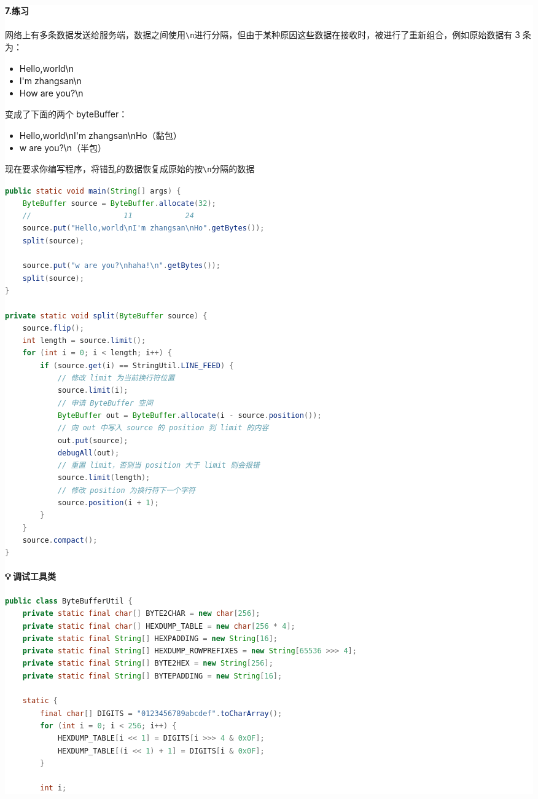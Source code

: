 #### 7.练习

网络上有多条数据发送给服务端，数据之间使用`\n`进行分隔，但由于某种原因这些数据在接收时，被进行了重新组合，例如原始数据有 3 条为：

* Hello,world\n
* I'm zhangsan\n
* How are you?\n

变成了下面的两个 byteBuffer：

* Hello,world\nI'm zhangsan\nHo（黏包）
* w are you?\n（半包）

现在要求你编写程序，将错乱的数据恢复成原始的按`\n`分隔的数据

```java
public static void main(String[] args) {
    ByteBuffer source = ByteBuffer.allocate(32);
    //                     11            24
    source.put("Hello,world\nI'm zhangsan\nHo".getBytes());
    split(source);

    source.put("w are you?\nhaha!\n".getBytes());
    split(source);
}

private static void split(ByteBuffer source) {
    source.flip();
    int length = source.limit();
    for (int i = 0; i < length; i++) {
        if (source.get(i) == StringUtil.LINE_FEED) {
            // 修改 limit 为当前换行符位置
            source.limit(i);
            // 申请 ByteBuffer 空间
            ByteBuffer out = ByteBuffer.allocate(i - source.position());
            // 向 out 中写入 source 的 position 到 limit 的内容
            out.put(source);
            debugAll(out);
            // 重置 limit，否则当 position 大于 limit 则会报错
            source.limit(length);
            // 修改 position 为换行符下一个字符
            source.position(i + 1);
        }
    }
    source.compact();
}
```

#### 💡 调试工具类

```java
public class ByteBufferUtil {
    private static final char[] BYTE2CHAR = new char[256];
    private static final char[] HEXDUMP_TABLE = new char[256 * 4];
    private static final String[] HEXPADDING = new String[16];
    private static final String[] HEXDUMP_ROWPREFIXES = new String[65536 >>> 4];
    private static final String[] BYTE2HEX = new String[256];
    private static final String[] BYTEPADDING = new String[16];

    static {
        final char[] DIGITS = "0123456789abcdef".toCharArray();
        for (int i = 0; i < 256; i++) {
            HEXDUMP_TABLE[i << 1] = DIGITS[i >>> 4 & 0x0F];
            HEXDUMP_TABLE[(i << 1) + 1] = DIGITS[i & 0x0F];
        }

        int i;
```